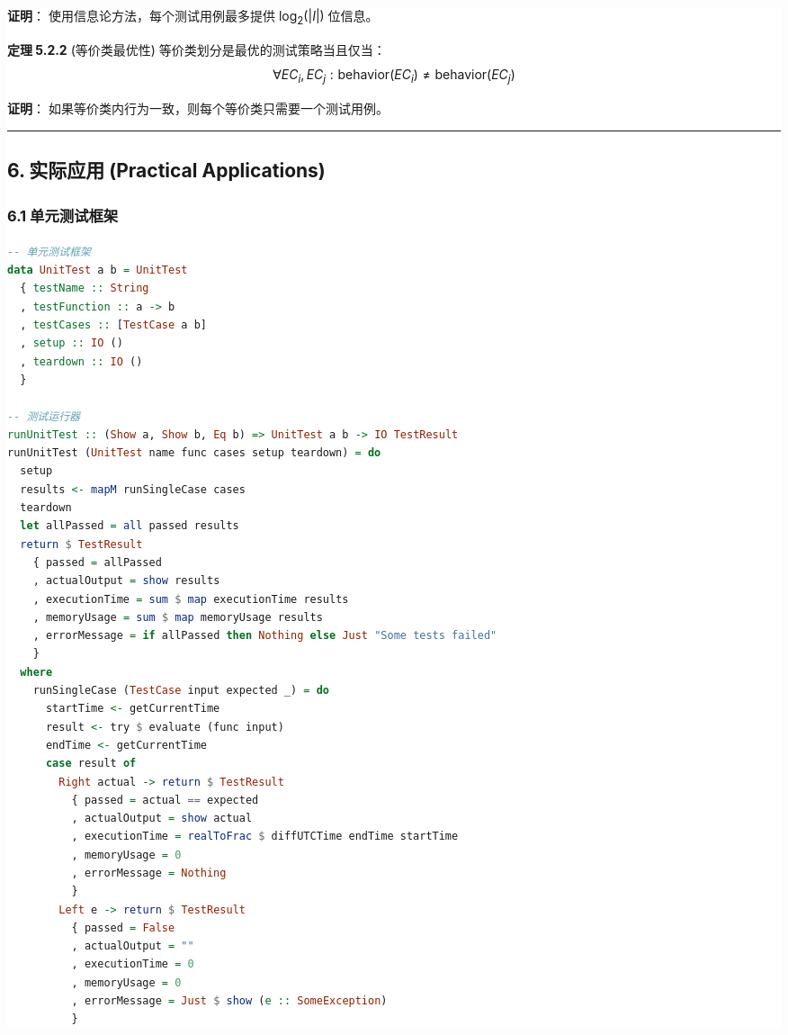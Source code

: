 **证明**：
使用信息论方法，每个测试用例最多提供 $\log_2(|I|)$ 位信息。

**定理 5.2.2** (等价类最优性)
等价类划分是最优的测试策略当且仅当：
$$\forall EC_i, EC_j: \text{behavior}(EC_i) \neq \text{behavior}(EC_j)$$

**证明**：
如果等价类内行为一致，则每个等价类只需要一个测试用例。

---

## 6. 实际应用 (Practical Applications)

### 6.1 单元测试框架

```haskell
-- 单元测试框架
data UnitTest a b = UnitTest
  { testName :: String
  , testFunction :: a -> b
  , testCases :: [TestCase a b]
  , setup :: IO ()
  , teardown :: IO ()
  }

-- 测试运行器
runUnitTest :: (Show a, Show b, Eq b) => UnitTest a b -> IO TestResult
runUnitTest (UnitTest name func cases setup teardown) = do
  setup
  results <- mapM runSingleCase cases
  teardown
  let allPassed = all passed results
  return $ TestResult
    { passed = allPassed
    , actualOutput = show results
    , executionTime = sum $ map executionTime results
    , memoryUsage = sum $ map memoryUsage results
    , errorMessage = if allPassed then Nothing else Just "Some tests failed"
    }
  where
    runSingleCase (TestCase input expected _) = do
      startTime <- getCurrentTime
      result <- try $ evaluate (func input)
      endTime <- getCurrentTime
      case result of
        Right actual -> return $ TestResult
          { passed = actual == expected
          , actualOutput = show actual
          , executionTime = realToFrac $ diffUTCTime endTime startTime
          , memoryUsage = 0
          , errorMessage = Nothing
          }
        Left e -> return $ TestResult
          { passed = False
          , actualOutput = ""
          , executionTime = 0
          , memoryUsage = 0
          , errorMessage = Just $ show (e :: SomeException)
          }
```

